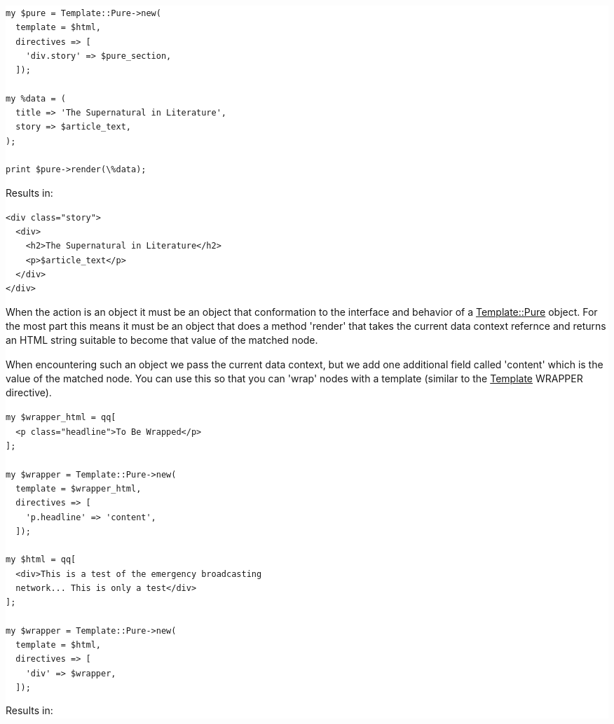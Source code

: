     my $pure = Template::Pure->new(
      template = $html,
      directives => [
        'div.story' => $pure_section,
      ]);

    my %data = (
      title => 'The Supernatural in Literature',
      story => $article_text,
    );

    print $pure->render(\%data);

Results in:

    <div class="story">
      <div>
        <h2>The Supernatural in Literature</h2>
        <p>$article_text</p>
      </div>
    </div>

When the action is an object it must be an object that conformation
to the interface and behavior of a [Template::Pure](https://metacpan.org/pod/Template::Pure) object.  For the
most part this means it must be an object that does a method 'render' that
takes the current data context refernce and returns an HTML string suitable
to become that value of the matched node.

When encountering such an object we pass the current data context, but we
add one additional field called 'content' which is the value of the matched
node.  You can use this so that you can 'wrap' nodes with a template (similar
to the [Template](https://metacpan.org/pod/Template) WRAPPER directive).

    my $wrapper_html = qq[
      <p class="headline">To Be Wrapped</p>
    ];

    my $wrapper = Template::Pure->new(
      template = $wrapper_html,
      directives => [
        'p.headline' => 'content',
      ]);

    my $html = qq[
      <div>This is a test of the emergency broadcasting
      network... This is only a test</div>
    ];

    my $wrapper = Template::Pure->new(
      template = $html,
      directives => [
        'div' => $wrapper,
      ]);

Results in:
